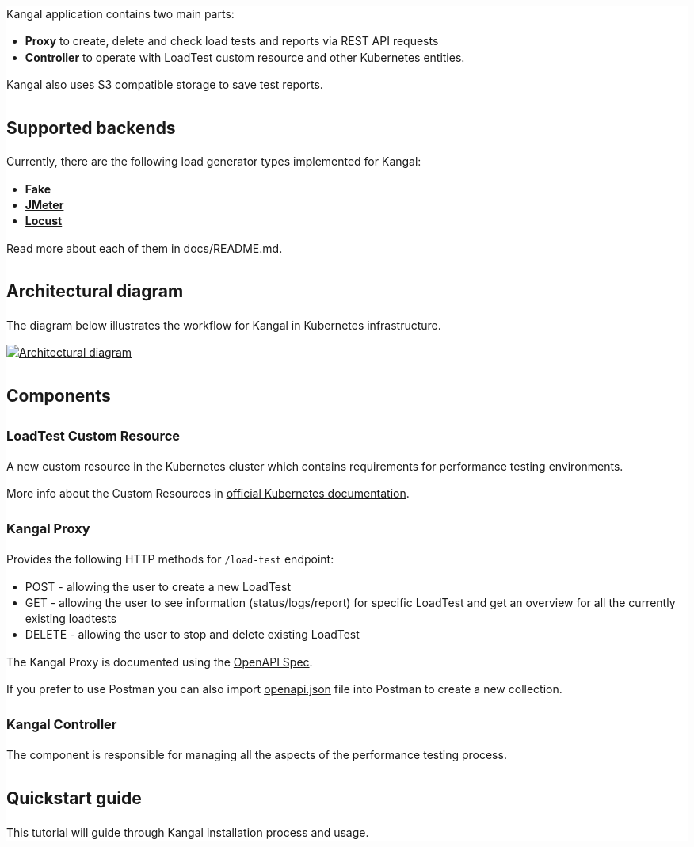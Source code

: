 Kangal application contains two main parts:
 - **Proxy** to create, delete and check load tests and reports via REST API requests
 - **Controller** to operate with LoadTest custom resource and other Kubernetes entities.

Kangal also uses S3 compatible storage to save test reports. 

## Supported backends
Currently, there are the following load generator types implemented for Kangal:

- **Fake**
- [**JMeter**](https://jmeter.apache.org/)
- [**Locust**](https://locust.io/)

Read more about each of them in [docs/README.md](docs/README.md).

## Architectural diagram
The diagram below illustrates the workflow for Kangal in Kubernetes infrastructure.

<p align="left">
 <a href="diagram.png">
   <img alt="Architectural diagram" src="diagram.png">
 </a>
</p>

## Components
### LoadTest Custom Resource
A new custom resource in the Kubernetes cluster which contains requirements for performance testing environments.

More info about the Custom Resources in [official Kubernetes documentation](https://kubernetes.io/docs/concepts/extend-kubernetes/api-extension/custom-resources/).

### Kangal Proxy
Provides the following HTTP methods for `/load-test` endpoint:
 - POST - allowing the user to create a new LoadTest
 - GET - allowing the user to see information (status/logs/report) for specific LoadTest and get an overview for all the currently existing loadtests
 - DELETE - allowing the user to stop and delete existing LoadTest

 The Kangal Proxy is documented using the [OpenAPI Spec](https://swagger.io/specification/).

 If you prefer to use Postman you can also import [openapi.json](openapi.json) file into Postman to create a new collection.

### Kangal Controller
The component is responsible for managing all the aspects of the performance testing process.

## Quickstart guide
This tutorial will guide through Kangal installation process and usage.

